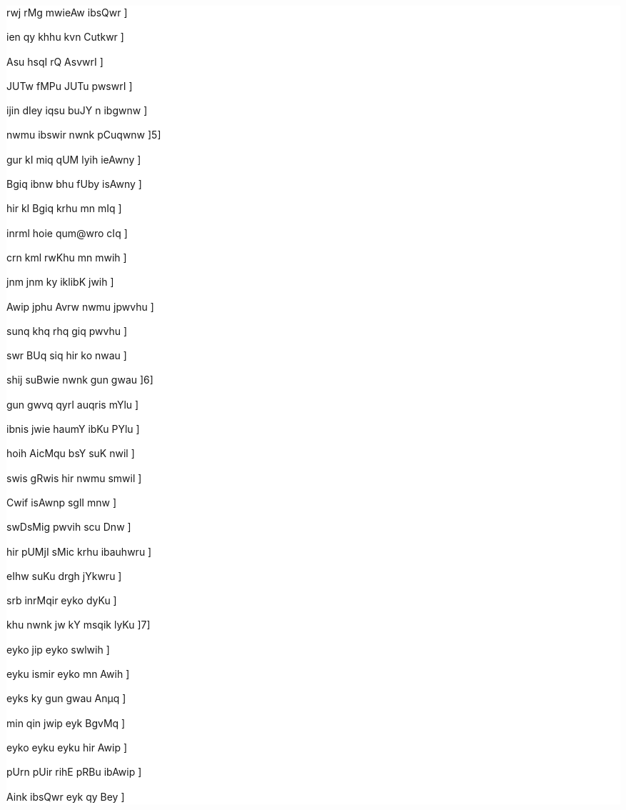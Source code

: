 rwj rMg mwieAw ibsQwr ]

ien qy khhu kvn Cutkwr ]

Asu hsqI rQ AsvwrI ]

JUTw fMPu JUTu pwswrI ]

ijin dIey iqsu buJY n ibgwnw ]

nwmu ibswir nwnk pCuqwnw ]5]

gur kI miq qUM lyih ieAwny ]

Bgiq ibnw bhu fUby isAwny ]

hir kI Bgiq krhu mn mIq ]

inrml hoie qum@wro cIq ]

crn kml rwKhu mn mwih ]

jnm jnm ky iklibK jwih ]

Awip jphu Avrw nwmu jpwvhu ]

sunq khq rhq giq pwvhu ]

swr BUq siq hir ko nwau ]

shij suBwie nwnk gun gwau ]6]

gun gwvq qyrI auqris mYlu ]

ibnis jwie haumY ibKu PYlu ]

hoih AicMqu bsY suK nwil ]

swis gRwis hir nwmu smwil ]

Cwif isAwnp sglI mnw ]

swDsMig pwvih scu Dnw ]

hir pUMjI sMic krhu ibauhwru ]

eIhw suKu drgh jYkwru ]

srb inrMqir eyko dyKu ]

khu nwnk jw kY msqik lyKu ]7]

eyko jip eyko swlwih ]

eyku ismir eyko mn Awih ]

eyks ky gun gwau Anµq ]

min qin jwip eyk BgvMq ]

eyko eyku eyku hir Awip ]

pUrn pUir rihE pRBu ibAwip ]

Aink ibsQwr eyk qy Bey ]
